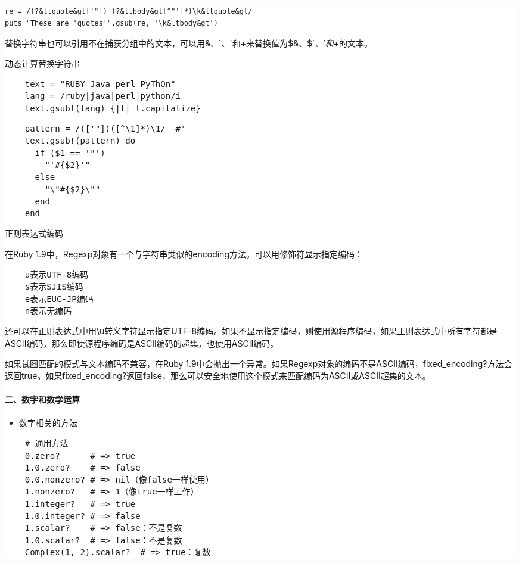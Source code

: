     re = /(?&ltquote&gt['"]) (?&ltbody&gt[^"']*)\k&ltquote&gt/
    puts "These are 'quotes'".gsub(re, '\k&ltbody&gt')
</pre>

替换字符串也可以引用不在捕获分组中的文本，可以用\&、\`、\'和\+来替换值为$&、$`、$'和$+的文本。

动态计算替换字符串

<pre>
    text = "RUBY Java perl PyThOn"
    lang = /ruby|java|perl|python/i
    text.gsub!(lang) {|l| l.capitalize}
</pre>

<pre>
    pattern = /(['"])([^\1]*)\1/  #'
    text.gsub!(pattern) do
      if ($1 == '"')
        "'#{$2}'"
      else
        "\"#{$2}\""
      end
    end
</pre>

正则表达式编码

在Ruby 1.9中，Regexp对象有一个与字符串类似的encoding方法。可以用修饰符显示指定编码：

<pre>
    u表示UTF-8编码
    s表示SJIS编码
    e表示EUC-JP编码
    n表示无编码
</pre>
还可以在正则表达式中用\u转义字符显示指定UTF-8编码。如果不显示指定编码，则使用源程序编码，如果正则表达式中所有字符都是ASCII编码，那么即使源程序编码是ASCII编码的超集，也使用ASCII编码。

如果试图匹配的模式与文本编码不兼容，在Ruby 1.9中会抛出一个异常。如果Regexp对象的编码不是ASCII编码，fixed_encoding?方法会返回true。如果fixed_encoding?返回false，那么可以安全地使用这个模式来匹配编码为ASCII或ASCII超集的文本。

<h4>二、数字和数学运算</h4>

*   数字相关的方法

<pre>
    # 通用方法
    0.zero?      # => true
    1.0.zero?    # => false
    0.0.nonzero? # => nil（像false一样使用）
    1.nonzero?   # => 1（像true一样工作）
    1.integer?   # => true
    1.0.integer? # => false
    1.scalar?    # => false：不是复数
    1.0.scalar?  # => false：不是复数
    Complex(1, 2).scalar?  # => true：复数
</pre>
